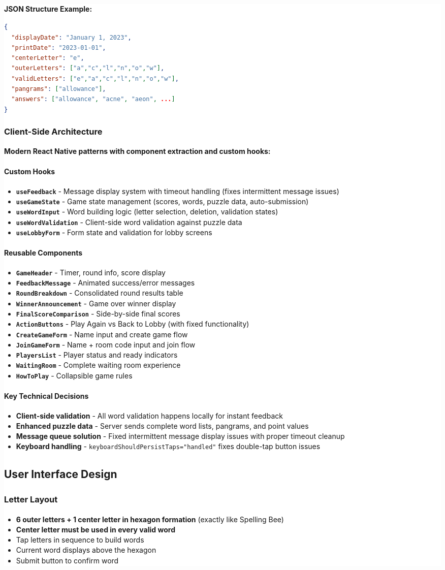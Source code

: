 **JSON Structure Example:**
```json
{
  "displayDate": "January 1, 2023",
  "printDate": "2023-01-01", 
  "centerLetter": "e",
  "outerLetters": ["a","c","l","n","o","w"],
  "validLetters": ["e","a","c","l","n","o","w"],
  "pangrams": ["allowance"],
  "answers": ["allowance", "acne", "aeon", ...]
}
```

### Client-Side Architecture

**Modern React Native patterns with component extraction and custom hooks:**

#### **Custom Hooks**
- **`useFeedback`** - Message display system with timeout handling (fixes intermittent message issues)
- **`useGameState`** - Game state management (scores, words, puzzle data, auto-submission)
- **`useWordInput`** - Word building logic (letter selection, deletion, validation states)
- **`useWordValidation`** - Client-side word validation against puzzle data
- **`useLobbyForm`** - Form state and validation for lobby screens

#### **Reusable Components**
- **`GameHeader`** - Timer, round info, score display
- **`FeedbackMessage`** - Animated success/error messages
- **`RoundBreakdown`** - Consolidated round results table
- **`WinnerAnnouncement`** - Game over winner display
- **`FinalScoreComparison`** - Side-by-side final scores
- **`ActionButtons`** - Play Again vs Back to Lobby (with fixed functionality)
- **`CreateGameForm`** - Name input and create game flow
- **`JoinGameForm`** - Name + room code input and join flow
- **`PlayersList`** - Player status and ready indicators
- **`WaitingRoom`** - Complete waiting room experience
- **`HowToPlay`** - Collapsible game rules

#### **Key Technical Decisions**
- **Client-side validation** - All word validation happens locally for instant feedback
- **Enhanced puzzle data** - Server sends complete word lists, pangrams, and point values
- **Message queue solution** - Fixed intermittent message display issues with proper timeout cleanup
- **Keyboard handling** - `keyboardShouldPersistTaps="handled"` fixes double-tap button issues

## User Interface Design

### Letter Layout
- **6 outer letters + 1 center letter in hexagon formation** (exactly like Spelling Bee)
- **Center letter must be used in every valid word**
- Tap letters in sequence to build words
- Current word displays above the hexagon
- Submit button to confirm word
